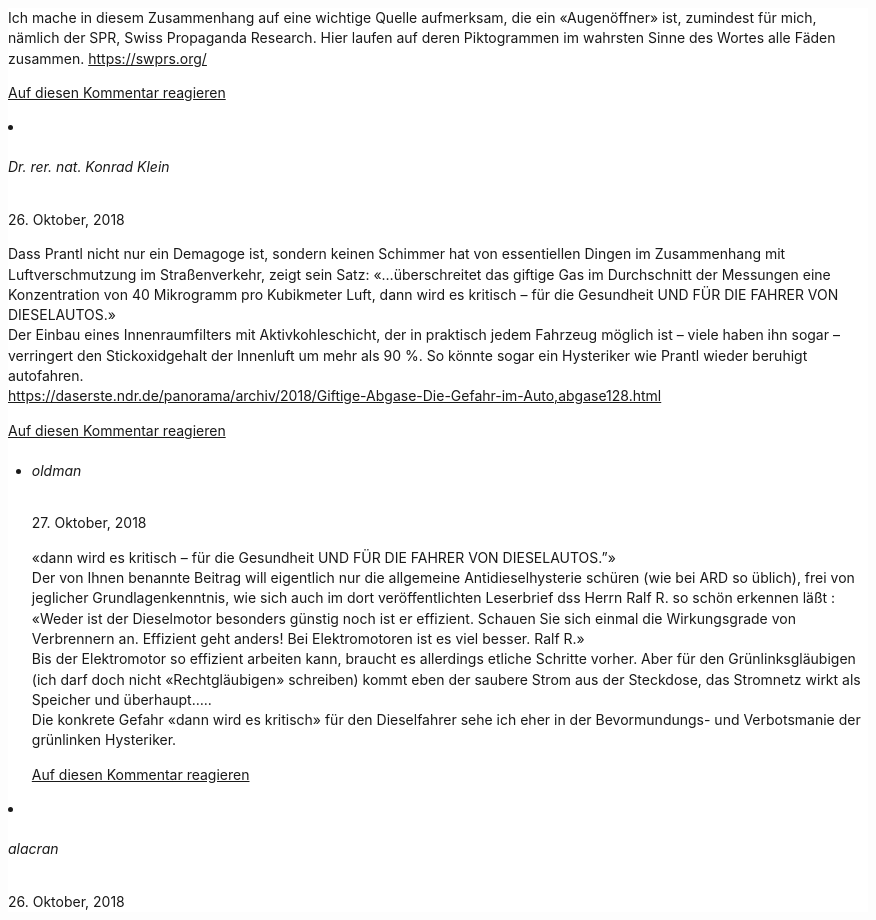 Ich mache in diesem Zusammenhang auf eine wichtige Quelle aufmerksam, die ein «Augenöffner» ist, zumindest für mich, nämlich der SPR, Swiss Propaganda Research. Hier laufen auf deren Piktogrammen im wahrsten Sinne des Wortes alle Fäden zusammen. <a href="https://swprs.org/" rel="nofollow ugc">https://swprs.org/</a>

<a rel="nofollow" class="comment-reply-link" href="#comment-5997" data-commentid="5997" data-postid="7725" data-belowelement="comment-5997" data-respondelement="respond" data-replyto="Antworte auf Libkon" aria-label="Antworte auf Libkon">Auf diesen Kommentar reagieren</a> 


</li>
<li class="comment odd alt thread-odd thread-alt depth-1 clearfix" id="li-comment-6001">
<h6 class="author">Dr. rer. nat. Konrad Klein</h6> <span class="date">26. Oktober, 2018</span>



Dass Prantl nicht nur ein Demagoge ist, sondern keinen Schimmer hat von essentiellen Dingen im Zusammenhang mit Luftverschmutzung im Straßenverkehr, zeigt sein Satz: «&#8230;überschreitet das giftige Gas im Durchschnitt der Messungen eine Konzentration von 40 Mikrogramm pro Kubikmeter Luft, dann wird es kritisch – für die Gesundheit UND FÜR DIE FAHRER VON DIESELAUTOS.»<br>
Der Einbau eines Innenraumfilters mit Aktivkohleschicht, der in praktisch jedem Fahrzeug möglich ist &#8211; viele haben ihn sogar &#8211; verringert den Stickoxidgehalt der Innenluft um mehr als 90 %. So könnte sogar ein Hysteriker wie Prantl wieder beruhigt autofahren.<br>
<a href="https://daserste.ndr.de/panorama/archiv/2018/Giftige-Abgase-Die-Gefahr-im-Auto,abgase128.html" rel="nofollow ugc">https://daserste.ndr.de/panorama/archiv/2018/Giftige-Abgase-Die-Gefahr-im-Auto,abgase128.html</a>

<a rel="nofollow" class="comment-reply-link" href="#comment-6001" data-commentid="6001" data-postid="7725" data-belowelement="comment-6001" data-respondelement="respond" data-replyto="Antworte auf Dr. rer. nat. Konrad Klein" aria-label="Antworte auf Dr. rer. nat. Konrad Klein">Auf diesen Kommentar reagieren</a> 


<ul class="children">
<li class="comment even depth-2 clearfix" id="li-comment-6019">
<h6 class="author">oldman</h6> <span class="date">27. Oktober, 2018</span>



«dann wird es kritisch – für die Gesundheit UND FÜR DIE FAHRER VON DIESELAUTOS.”»<br>
Der von Ihnen benannte Beitrag will eigentlich nur die allgemeine Antidieselhysterie schüren (wie bei ARD so üblich), frei von jeglicher Grundlagenkenntnis, wie sich auch im dort veröffentlichten Leserbrief dss Herrn Ralf R. so schön erkennen läßt :<br>
«Weder ist der Dieselmotor besonders günstig noch ist er effizient. Schauen Sie sich einmal die Wirkungsgrade von Verbrennern an. Effizient geht anders! Bei Elektromotoren ist es viel besser. Ralf R.»<br>
Bis der Elektromotor so effizient arbeiten kann, braucht es allerdings etliche Schritte vorher. Aber für den Grünlinksgläubigen (ich darf doch nicht «Rechtgläubigen» schreiben) kommt eben der saubere Strom aus der Steckdose, das Stromnetz wirkt als Speicher und überhaupt&#8230;..<br>
Die konkrete Gefahr «dann wird es kritisch» für den Dieselfahrer sehe ich eher in der Bevormundungs- und Verbotsmanie der grünlinken Hysteriker.

<a rel="nofollow" class="comment-reply-link" href="#comment-6019" data-commentid="6019" data-postid="7725" data-belowelement="comment-6019" data-respondelement="respond" data-replyto="Antworte auf oldman" aria-label="Antworte auf oldman">Auf diesen Kommentar reagieren</a> 


</li>
</ul>
</li>
<li class="comment odd alt thread-even depth-1 clearfix" id="li-comment-6002">
<h6 class="author">alacran</h6> <span class="date">26. Oktober, 2018</span>
